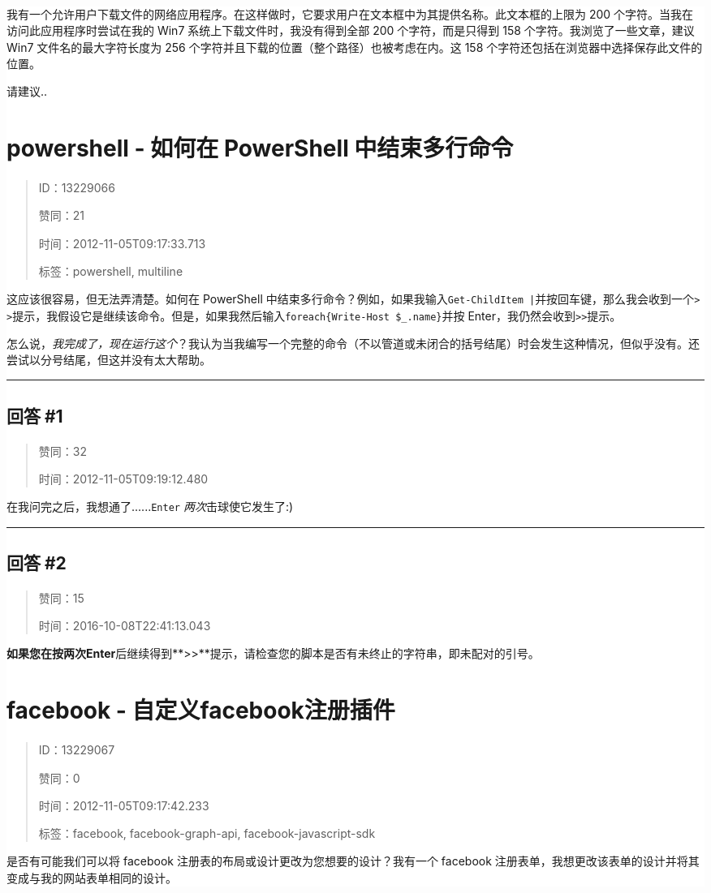 我有一个允许用户下载文件的网络应用程序。在这样做时，它要求用户在文本框中为其提供名称。此文本框的上限为 200 个字符。当我在访问此应用程序时尝试在我的 Win7 系统上下载文件时，我没有得到全部 200 个字符，而是只得到 158 个字符。我浏览了一些文章，建议 Win7 文件名的最大字符长度为 256 个字符并且下载的位置（整个路径）也被考虑在内。这 158 个字符还包括在浏览器中选择保存此文件的位置。

请建议..

# powershell - 如何在 PowerShell 中结束多行命令

> ID：13229066
> 
> 赞同：21
> 
> 时间：2012-11-05T09:17:33.713
> 
> 标签：powershell, multiline

这应该很容易，但无法弄清楚。如何在 PowerShell 中结束多行命令？例如，如果我输入`Get-ChildItem |`并按回车键，那么我会收到一个`>>`提示，我假设它是继续该命令。但是，如果我然后输入`foreach{Write-Host $_.name}`并按 Enter，我仍然会收到`>>`提示。

怎么说，*我完成了，现在运行这个*？我认为当我编写一个完整的命令（不以管道或未闭合的括号结尾）时会发生这种情况，但似乎没有。还尝试以分号结尾，但这并没有太大帮助。

* * *

## 回答 #1

> 赞同：32
> 
> 时间：2012-11-05T09:19:12.480

在我问完之后，我想通了......`Enter` *两次*击球使它发生了:)

* * *

## 回答 #2

> 赞同：15
> 
> 时间：2016-10-08T22:41:13.043

**如果您在按两次Enter**后继续得到**>>**提示，请检查您的脚本是否有未终止的字符串，即未配对的引号。

# facebook - 自定义facebook注册插件

> ID：13229067
> 
> 赞同：0
> 
> 时间：2012-11-05T09:17:42.233
> 
> 标签：facebook, facebook-graph-api, facebook-javascript-sdk

是否有可能我们可以将 facebook 注册表的布局或设计更改为您想要的设计？我有一个 facebook 注册表单，我想更改该表单的设计并将其变成与我的网站表单相同的设计。
